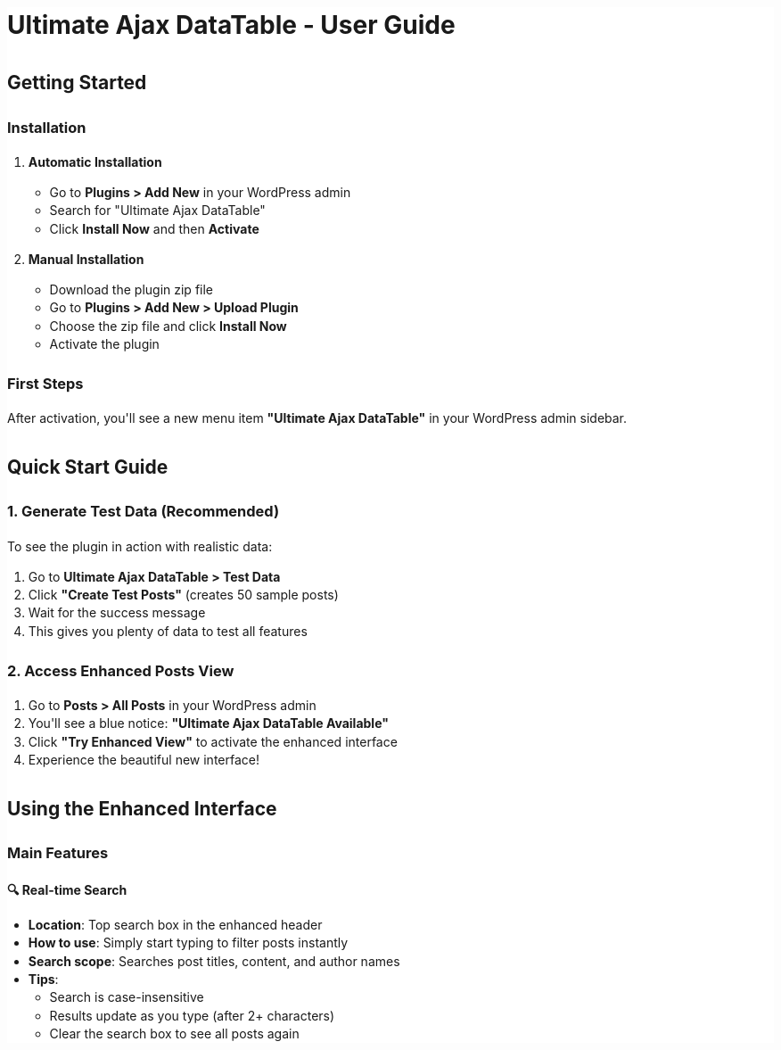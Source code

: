 # Ultimate Ajax DataTable - User Guide

## Getting Started

### Installation
1. **Automatic Installation**
   - Go to **Plugins > Add New** in your WordPress admin
   - Search for "Ultimate Ajax DataTable"
   - Click **Install Now** and then **Activate**

2. **Manual Installation**
   - Download the plugin zip file
   - Go to **Plugins > Add New > Upload Plugin**
   - Choose the zip file and click **Install Now**
   - Activate the plugin

### First Steps
After activation, you'll see a new menu item **"Ultimate Ajax DataTable"** in your WordPress admin sidebar.

## Quick Start Guide

### 1. Generate Test Data (Recommended)
To see the plugin in action with realistic data:

1. Go to **Ultimate Ajax DataTable > Test Data**
2. Click **"Create Test Posts"** (creates 50 sample posts)
3. Wait for the success message
4. This gives you plenty of data to test all features

### 2. Access Enhanced Posts View
1. Go to **Posts > All Posts** in your WordPress admin
2. You'll see a blue notice: **"Ultimate Ajax DataTable Available"**
3. Click **"Try Enhanced View"** to activate the enhanced interface
4. Experience the beautiful new interface!

## Using the Enhanced Interface

### Main Features

#### 🔍 Real-time Search
- **Location**: Top search box in the enhanced header
- **How to use**: Simply start typing to filter posts instantly
- **Search scope**: Searches post titles, content, and author names
- **Tips**: 
  - Search is case-insensitive
  - Results update as you type (after 2+ characters)
  - Clear the search box to see all posts again
